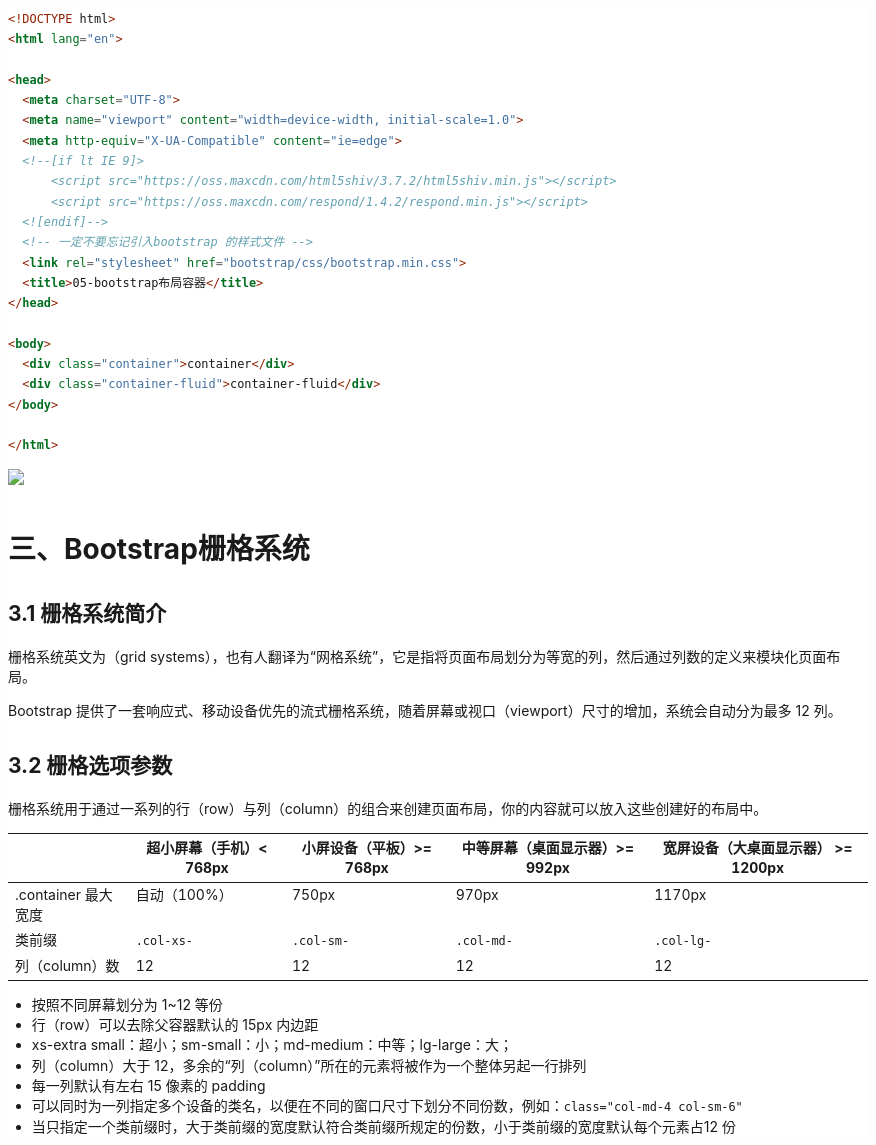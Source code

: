 ```html
<!DOCTYPE html>
<html lang="en">

<head>
  <meta charset="UTF-8">
  <meta name="viewport" content="width=device-width, initial-scale=1.0">
  <meta http-equiv="X-UA-Compatible" content="ie=edge">
  <!--[if lt IE 9]>
      <script src="https://oss.maxcdn.com/html5shiv/3.7.2/html5shiv.min.js"></script>
      <script src="https://oss.maxcdn.com/respond/1.4.2/respond.min.js"></script>
  <![endif]-->
  <!-- 一定不要忘记引入bootstrap 的样式文件 -->
  <link rel="stylesheet" href="bootstrap/css/bootstrap.min.css">
  <title>05-bootstrap布局容器</title>
</head>

<body>
  <div class="container">container</div>
  <div class="container-fluid">container-fluid</div>
</body>

</html>
```

![](https://img-blog.csdnimg.cn/15675dcea09d4c8d8ebe54c46e499bd7.gif)

# 三、Bootstrap栅格系统

## 3.1 栅格系统简介

栅格系统英文为（grid systems），也有人翻译为“网格系统”，它是指将页面布局划分为等宽的列，然后通过列数的定义来模块化页面布局。

Bootstrap 提供了一套响应式、移动设备优先的流式栅格系统，随着屏幕或视口（viewport）尺寸的增加，系统会自动分为最多 12 列。

## 3.2 栅格选项参数

栅格系统用于通过一系列的行（row）与列（column）的组合来创建页面布局，你的内容就可以放入这些创建好的布局中。

|                     | 超小屏幕（手机）< 768px | 小屏设备（平板）>= 768px | 中等屏幕（桌面显示器）>= 992px | 宽屏设备（大桌面显示器） >= 1200px |
| ------------------- | ----------------------- | ------------------------ | ------------------------------ | ---------------------------------- |
| .container 最大宽度 | 自动（100%）            | 750px                    | 970px                          | 1170px                             |
| 类前缀              | `.col-xs-`              | `.col-sm-`               | `.col-md-`                     | `.col-lg-`                         |
| 列（column）数      | 12                      | 12                       | 12                             | 12                                 |

- 按照不同屏幕划分为 1~12 等份
- 行（row）可以去除父容器默认的 15px 内边距
- xs-extra small：超小；sm-small：小；md-medium：中等；lg-large：大；
- 列（column）大于 12，多余的“列（column）”所在的元素将被作为一个整体另起一行排列
- 每一列默认有左右 15 像素的 padding
- 可以同时为一列指定多个设备的类名，以便在不同的窗口尺寸下划分不同份数，例如：`class="col-md-4 col-sm-6"`
- 当只指定一个类前缀时，大于类前缀的宽度默认符合类前缀所规定的份数，小于类前缀的宽度默认每个元素占12 份
